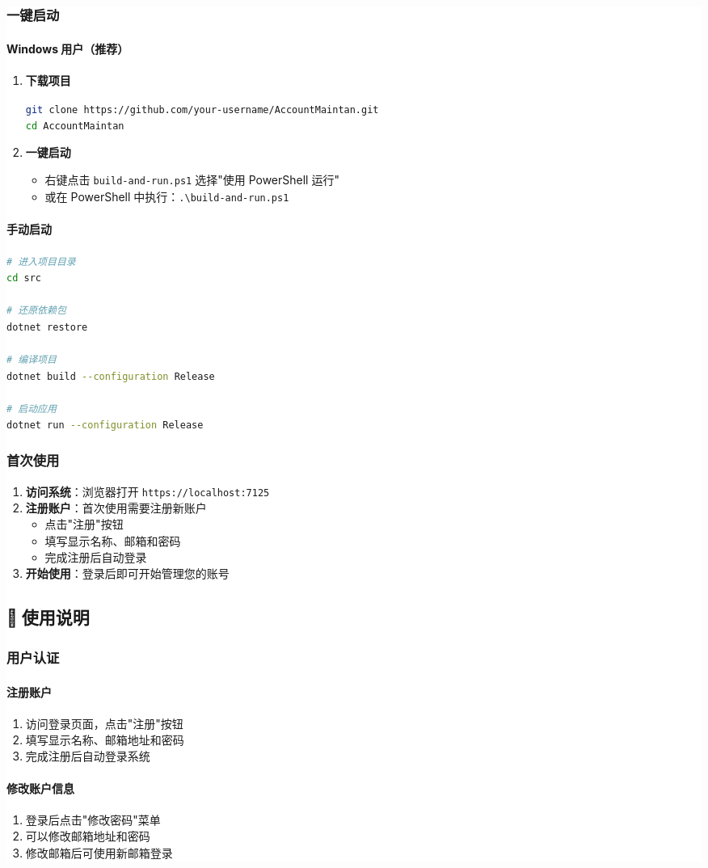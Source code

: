 ### 一键启动

#### Windows 用户（推荐）

1. **下载项目**
   ```bash
   git clone https://github.com/your-username/AccountMaintan.git
   cd AccountMaintan
   ```

2. **一键启动**
   - 右键点击 `build-and-run.ps1` 选择"使用 PowerShell 运行"
   - 或在 PowerShell 中执行：`.\build-and-run.ps1`

#### 手动启动

```bash
# 进入项目目录
cd src

# 还原依赖包
dotnet restore

# 编译项目
dotnet build --configuration Release

# 启动应用
dotnet run --configuration Release
```

### 首次使用

1. **访问系统**：浏览器打开 `https://localhost:7125`
2. **注册账户**：首次使用需要注册新账户
   - 点击"注册"按钮
   - 填写显示名称、邮箱和密码
   - 完成注册后自动登录
3. **开始使用**：登录后即可开始管理您的账号

## 📖 使用说明

### 用户认证

#### 注册账户
1. 访问登录页面，点击"注册"按钮
2. 填写显示名称、邮箱地址和密码
3. 完成注册后自动登录系统

#### 修改账户信息
1. 登录后点击"修改密码"菜单
2. 可以修改邮箱地址和密码
3. 修改邮箱后可使用新邮箱登录
